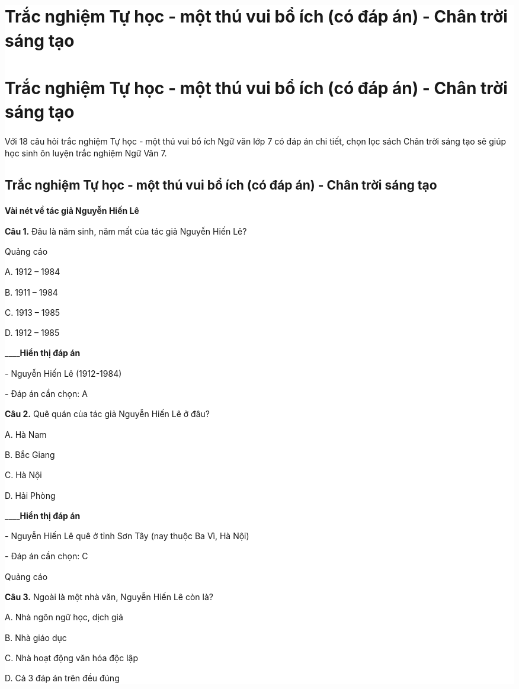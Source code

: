 # Trắc nghiệm Tự học - một thú vui bổ ích (có đáp án) - Chân trời sáng tạo

# Trắc nghiệm Tự học - một thú vui bổ ích (có đáp án) - Chân trời sáng tạo

Với 18 câu hỏi trắc nghiệm Tự học - một thú vui bổ ích Ngữ văn lớp 7 có đáp án chi tiết, chọn lọc sách Chân trời sáng tạo sẽ giúp học sinh ôn luyện trắc nghiệm Ngữ Văn 7.

## Trắc nghiệm Tự học - một thú vui bổ ích (có đáp án) - Chân trời sáng tạo

**Vài nét về tác giả Nguyễn Hiến Lê**

**Câu 1.** Đâu là năm sinh, năm mất của tác giả Nguyễn Hiến Lê?

Quảng cáo

A. 1912 – 1984

B. 1911 – 1984

C. 1913 – 1985

D. 1912 – 1985

____**Hiển thị đáp án**

\- Nguyễn Hiến Lê (1912-1984) 

\- Đáp án cần chọn: A

**Câu 2.** Quê quán của tác giả Nguyễn Hiến Lê ở đâu?

A. Hà Nam

B. Bắc Giang

C. Hà Nội

D. Hải Phòng

____**Hiển thị đáp án**

\- Nguyễn Hiến Lê quê ở tỉnh Sơn Tây (nay thuộc Ba Vì, Hà Nội)

\- Đáp án cần chọn: C

Quảng cáo

**Câu 3.** Ngoài là một nhà văn, Nguyễn Hiến Lê còn là?

A. Nhà ngôn ngữ học, dịch giả

B. Nhà giáo dục

C. Nhà hoạt động văn hóa độc lập

D. Cả 3 đáp án trên đều đúng
